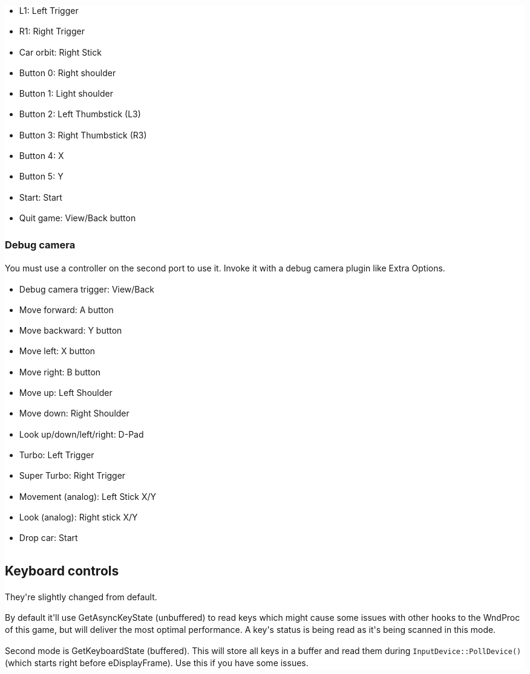 - L1: Left Trigger

- R1: Right Trigger

- Car orbit: Right Stick

- Button 0: Right shoulder

- Button 1: Light shoulder

- Button 2: Left Thumbstick (L3)

- Button 3: Right Thumbstick (R3)

- Button 4: X

- Button 5: Y

- Start: Start

- Quit game: View/Back button

### Debug camera

You must use a controller on the second port to use it. Invoke it with a debug camera plugin like Extra Options.

- Debug camera trigger: View/Back

- Move forward: A button

- Move backward: Y button

- Move left: X button

- Move right: B button

- Move up: Left Shoulder

- Move down: Right Shoulder

- Look up/down/left/right: D-Pad

- Turbo: Left Trigger

- Super Turbo: Right Trigger

- Movement (analog): Left Stick X/Y

- Look (analog): Right stick X/Y

- Drop car: Start

## Keyboard controls

They're slightly changed from default.

By default it'll use GetAsyncKeyState (unbuffered) to read keys which might cause some issues with other hooks to the WndProc of this game, but will deliver the most optimal performance. A key's status is being read as it's being scanned in this mode.

Second mode is GetKeyboardState (buffered). This will store all keys in a buffer and read them during `InputDevice::PollDevice()` (which starts right before eDisplayFrame). Use this if you have some issues.
